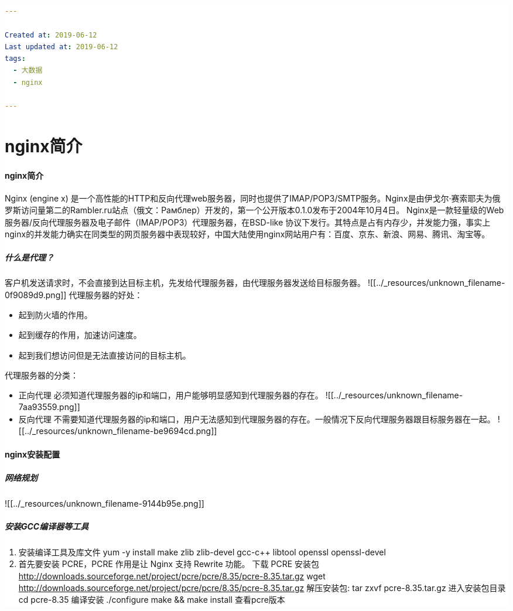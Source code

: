 ```yaml
---

Created at: 2019-06-12
Last updated at: 2019-06-12
tags: 
  - 大数据
  - nginx

---
```


# nginx简介


#### nginx简介

Nginx (engine x) 是一个高性能的HTTP和反向代理web服务器，同时也提供了IMAP/POP3/SMTP服务。Nginx是由伊戈尔·赛索耶夫为俄罗斯访问量第二的Rambler.ru站点（俄文：Рамблер）开发的，第一个公开版本0.1.0发布于2004年10月4日。
Nginx是一款轻量级的Web 服务器/反向代理服务器及电子邮件（IMAP/POP3）代理服务器，在BSD-like 协议下发行。其特点是占有内存少，并发能力强，事实上nginx的并发能力确实在同类型的网页服务器中表现较好，中国大陆使用nginx网站用户有：百度、京东、新浪、网易、腾讯、淘宝等。

##### 什么是代理？

客户机发送请求时，不会直接到达目标主机，先发给代理服务器，由代理服务器发送给目标服务器。
![[../_resources/unknown_filename-0f9089d9.png]]
代理服务器的好处：

* 起到防火墙的作用。

* 起到缓存的作用，加速访问速度。
* 起到我们想访问但是无法直接访问的目标主机。

代理服务器的分类：

* 正向代理
	必须知道代理服务器的ip和端口，用户能够明显感知到代理服务器的存在。
	![[../_resources/unknown_filename-7aa93559.png]]
* 反向代理
	不需要知道代理服务器的ip和端口，用户无法感知到代理服务器的存在。一般情况下反向代理服务器跟目标服务器在一起。
	![[../_resources/unknown_filename-be9694cd.png]]

#### nginx安装配置

##### 网络规划

![[../_resources/unknown_filename-9144b95e.png]]

##### 安装GCC编译器等工具

1. 安装编译工具及库文件
	yum -y install make zlib zlib-devel gcc-c++ libtool openssl openssl-devel
2. 首先要安装 PCRE，PCRE 作用是让 Nginx 支持 Rewrite 功能。
	下载 PCRE 安装包
	http://downloads.sourceforge.net/project/pcre/pcre/8.35/pcre-8.35.tar.gz
	wget http://downloads.sourceforge.net/project/pcre/pcre/8.35/pcre-8.35.tar.gz
	解压安装包:
	tar zxvf pcre-8.35.tar.gz
	进入安装包目录
	cd pcre-8.35
	编译安装
	./configure
	make && make install
	查看pcre版本